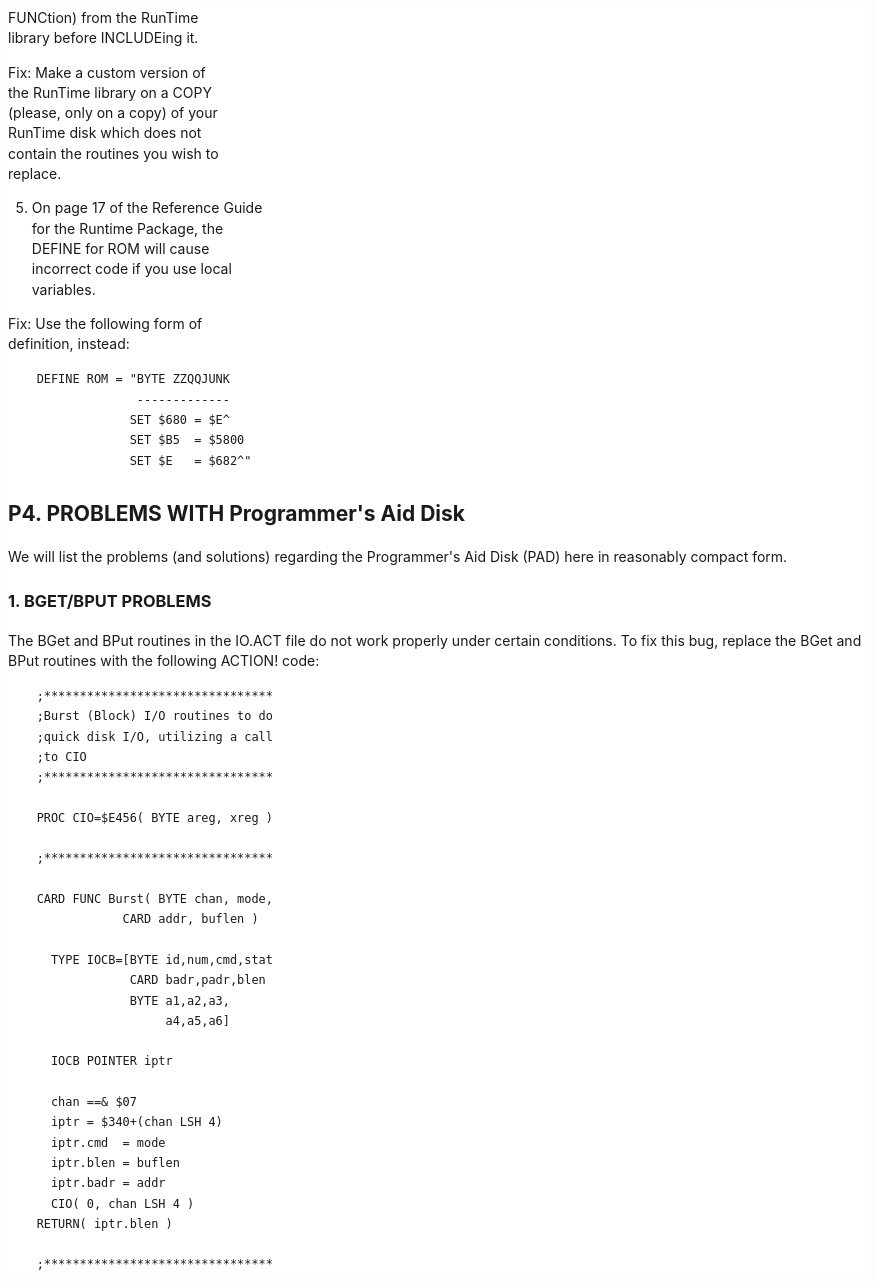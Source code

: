 FUNCtion) from the RunTime  
library before INCLUDEing it.  
  
Fix:  Make a custom version of  
the RunTime library on a COPY  
(please, only on a copy) of your  
RunTime disk which does not  
contain the routines you wish to  
replace.  
  
5.  On page 17 of the Reference Guide  
for the Runtime Package, the  
DEFINE for ROM will cause  
incorrect code if you use local  
variables.  
  
Fix:  Use the following form of  
definition, instead:  
  
```
    DEFINE ROM = "BYTE ZZQQJUNK 
                  ------------- 
                 SET $680 = $E^ 
                 SET $B5  = $5800 
                 SET $E   = $682^" 
```
  
## P4. PROBLEMS WITH Programmer's Aid Disk  
We will list the problems (and solutions) regarding the Programmer's Aid Disk (PAD) here in reasonably compact form.  
  
### 1. BGET/BPUT PROBLEMS  
The BGet and BPut routines in the IO.ACT file do not work properly under certain conditions. To fix this bug, replace the BGet and BPut routines with the following ACTION! code:  
```
    ;********************************
    ;Burst (Block) I/O routines to do
    ;quick disk I/O, utilizing a call
    ;to CIO
    ;********************************

    PROC CIO=$E456( BYTE areg, xreg )

    ;********************************

    CARD FUNC Burst( BYTE chan, mode,
                CARD addr, buflen )

      TYPE IOCB=[BYTE id,num,cmd,stat
                 CARD badr,padr,blen
                 BYTE a1,a2,a3,
                      a4,a5,a6]

      IOCB POINTER iptr

      chan ==& $07
      iptr = $340+(chan LSH 4)
      iptr.cmd  = mode
      iptr.blen = buflen
      iptr.badr = addr
      CIO( 0, chan LSH 4 )
    RETURN( iptr.blen )

    ;********************************

```